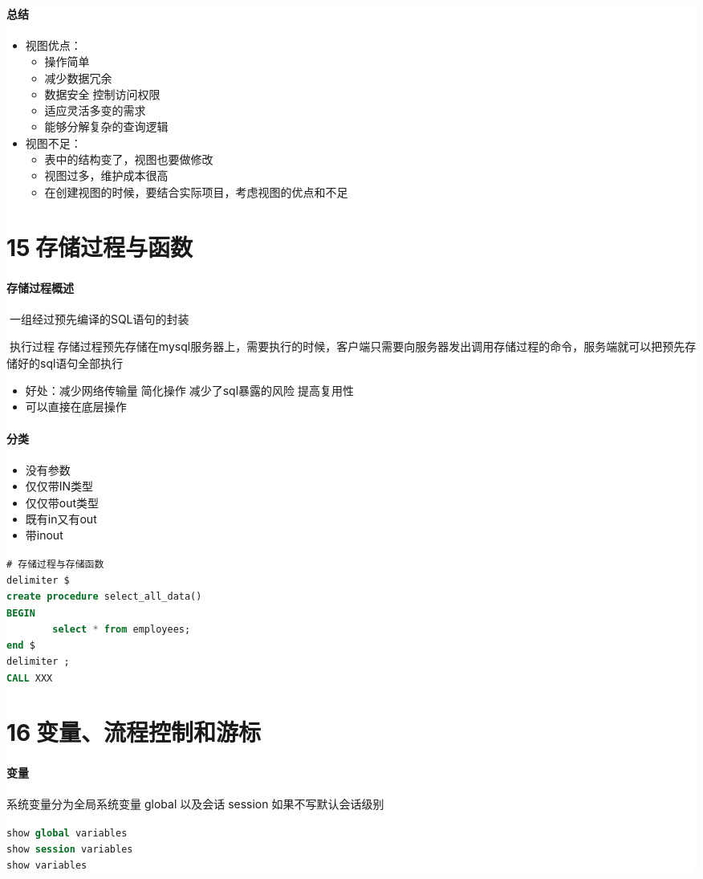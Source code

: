 #### 总结

- 视图优点：
  - 操作简单
  - 减少数据冗余
  - 数据安全 控制访问权限
  - 适应灵活多变的需求
  - 能够分解复杂的查询逻辑
- 视图不足：
  - 表中的结构变了，视图也要做修改 
  - 视图过多，维护成本很高
  - 在创建视图的时候，要结合实际项目，考虑视图的优点和不足

# 15 存储过程与函数

#### 存储过程概述

​	一组经过预先编译的SQL语句的封装

​	执行过程  存储过程预先存储在mysql服务器上，需要执行的时候，客户端只需要向服务器发出调用存储过程的命令，服务端就可以把预先存储好的sql语句全部执行

- 好处：减少网络传输量 简化操作 减少了sql暴露的风险 提高复用性
- 可以直接在底层操作

#### 分类

- 没有参数
- 仅仅带IN类型
- 仅仅带out类型
- 既有in又有out
- 带inout

~~~sql
# 存储过程与存储函数
delimiter $
create procedure select_all_data()
BEGIN
		select * from employees;
end $
delimiter ;
CALL XXX
~~~

# 16 变量、流程控制和游标

#### 变量

系统变量分为全局系统变量 global 以及会话 session 如果不写默认会话级别	 	

~~~sql
show global variables
show session variables 
show variables
~~~
